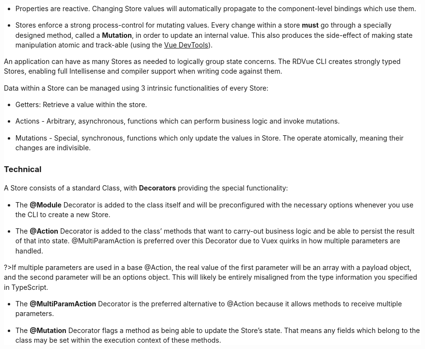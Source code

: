 *   Properties are reactive. Changing Store values will automatically propagate to the component-level bindings which use them.
    
*   Stores enforce a strong process-control for mutating values. Every change within a store **must** go through a specially designed method, called a **Mutation**, in order to update an internal value. This also produces the side-effect of making state manipulation atomic and track-able (using the [Vue DevTools](https://chrome.google.com/webstore/detail/vuejs-devtools/nhdogjmejiglipccpnnnanhbledajbpd?hl=en)).
    

An application can have as many Stores as needed to logically group state concerns. The RDVue CLI creates strongly typed Stores, enabling full Intellisense and compiler support when writing code against them.

Data within a Store can be managed using 3 intrinsic functionalities of every Store:

*   Getters: Retrieve a value within the store.
    
*   Actions - Arbitrary, asynchronous, functions which can perform business logic and invoke mutations.
    
*   Mutations - Special, synchronous, functions which only update the values in Store. The operate atomically, meaning their changes are indivisible.

### Technical

A Store consists of a standard Class, with **Decorators** providing the special functionality:

*   The **@Module** Decorator is added to the class itself and will be preconfigured with the necessary options whenever you use the CLI to create a new Store.
    
*   The **@Action** Decorator is added to the class’ methods that want to carry-out business logic and be able to persist the result of that into state. @MultiParamAction is preferred over this Decorator due to Vuex quirks in how multiple parameters are handled.
    

?>If multiple parameters are used in a base @Action, the real value of the first parameter will be an array with a payload object, and the second parameter will be an options object. This will likely be entirely misaligned from the type information you specified in TypeScript.

*   The **@MultiParamAction** Decorator is the preferred alternative to @Action because it allows methods to receive multiple parameters.
    
*   The **@Mutation** Decorator flags a method as being able to update the Store’s state. That means any fields which belong to the class may be set within the execution context of these methods.
    
